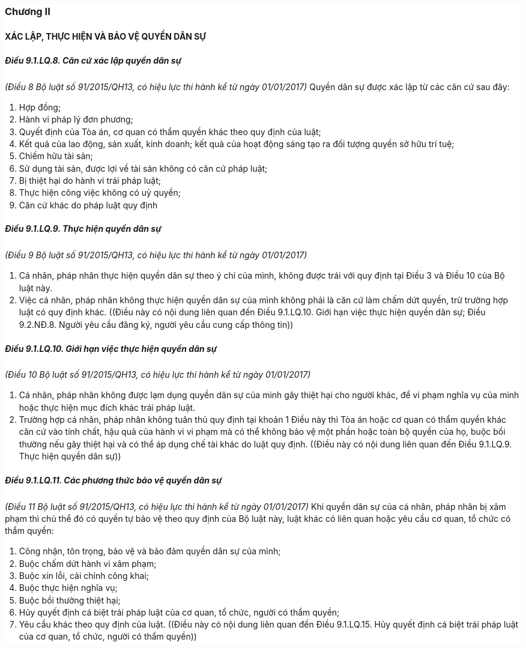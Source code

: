 ### Chương II

#### XÁC LẬP, THỰC HIỆN VÀ BẢO VỆ QUYỀN DÂN SỰ

##### Điều 9.1.LQ.8. Căn cứ xác lập quyền dân sự
*(Điều 8 Bộ luật số 91/2015/QH13, có hiệu lực thi hành kể từ ngày 01/01/2017)*
Quyền dân sự được xác lập từ các căn cứ sau đây:
1. Hợp đồng;
2. Hành vi pháp lý đơn phương;
3. Quyết định của Tòa án, cơ quan có thẩm quyền khác theo quy định của luật;
4. Kết quả của lao động, sản xuất, kinh doanh; kết quả của hoạt động sáng tạo ra đối tượng quyền sở hữu trí tuệ;
5. Chiếm hữu tài sản;
6. Sử dụng tài sản, được lợi về tài sản không có căn cứ pháp luật;
7. Bị thiệt hại do hành vi trái pháp luật;
8. Thực hiện công việc không có uỷ quyền;
9. Căn cứ khác do pháp luật quy định

##### Điều 9.1.LQ.9. Thực hiện quyền dân sự
*(Điều 9 Bộ luật số 91/2015/QH13, có hiệu lực thi hành kể từ ngày 01/01/2017)*
1. Cá nhân, pháp nhân thực hiện quyền dân sự theo ý chí của mình, không được trái với quy định tại Điều 3 và Điều 10 của Bộ luật này.
2. Việc cá nhân, pháp nhân không thực hiện quyền dân sự của mình không phải là căn cứ làm chấm dứt quyền, trừ trường hợp luật có quy định khác.
((Điều này có nội dung liên quan đến Điều 9.1.LQ.10. Giới hạn việc thực hiện quyền dân sự; Điều 9.2.NĐ.8. Người yêu cầu đăng ký, người yêu cầu cung cấp thông tin))

##### Điều 9.1.LQ.10. Giới hạn việc thực hiện quyền dân sự
*(Điều 10 Bộ luật số 91/2015/QH13, có hiệu lực thi hành kể từ ngày 01/01/2017)*
1. Cá nhân, pháp nhân không được lạm dụng quyền dân sự của mình gây thiệt hại cho người khác, để vi phạm nghĩa vụ của mình hoặc thực hiện mục đích khác trái pháp luật.
2. Trường hợp cá nhân, pháp nhân không tuân thủ quy định tại khoản 1 Điều này thì Tòa án hoặc cơ quan có thẩm quyền khác căn cứ vào tính chất, hậu quả của hành vi vi phạm mà có thể không bảo vệ một phần hoặc toàn bộ quyền của họ, buộc bồi thường nếu gây thiệt hại và có thể áp dụng chế tài khác do luật quy định.
((Điều này có nội dung liên quan đến Điều 9.1.LQ.9. Thực hiện quyền dân sự))

##### Điều 9.1.LQ.11. Các phương thức bảo vệ quyền dân sự
*(Điều 11 Bộ luật số 91/2015/QH13, có hiệu lực thi hành kể từ ngày 01/01/2017)*
Khi quyền dân sự của cá nhân, pháp nhân bị xâm phạm thì chủ thể đó có quyền tự bảo vệ theo quy định của Bộ luật này, luật khác có liên quan hoặc yêu cầu cơ quan, tổ chức có thẩm quyền:
1. Công nhận, tôn trọng, bảo vệ và bảo đảm quyền dân sự của mình;
2. Buộc chấm dứt hành vi xâm phạm;
3. Buộc xin lỗi, cải chính công khai;
4. Buộc thực hiện nghĩa vụ;
5. Buộc bồi thường thiệt hại;
6. Hủy quyết định cá biệt trái pháp luật của cơ quan, tổ chức, người có thẩm quyền;
7. Yêu cầu khác theo quy định của luật.
((Điều này có nội dung liên quan đến Điều 9.1.LQ.15. Hủy quyết định cá biệt trái pháp luật của cơ quan, tổ chức, người có thẩm quyền))
